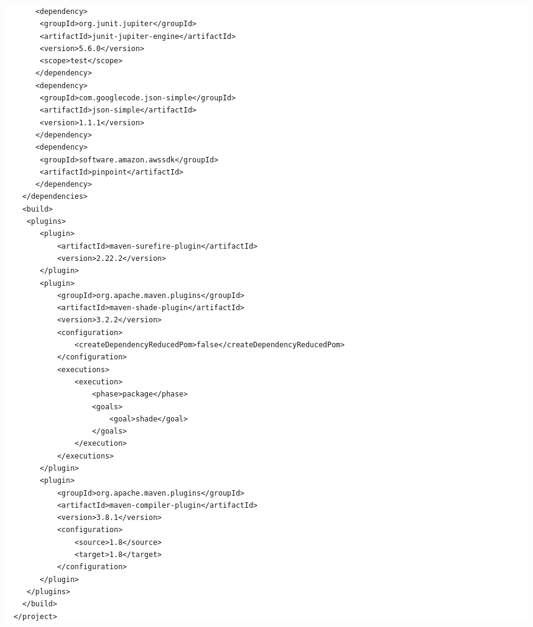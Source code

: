            <dependency>
            <groupId>org.junit.jupiter</groupId>
            <artifactId>junit-jupiter-engine</artifactId>
            <version>5.6.0</version>
            <scope>test</scope>
           </dependency>
           <dependency>
            <groupId>com.googlecode.json-simple</groupId>
            <artifactId>json-simple</artifactId>
            <version>1.1.1</version>
           </dependency>
           <dependency>
            <groupId>software.amazon.awssdk</groupId>
            <artifactId>pinpoint</artifactId>
           </dependency>
        </dependencies>
        <build>
         <plugins>
            <plugin>
                <artifactId>maven-surefire-plugin</artifactId>
                <version>2.22.2</version>
            </plugin>
            <plugin>
                <groupId>org.apache.maven.plugins</groupId>
                <artifactId>maven-shade-plugin</artifactId>
                <version>3.2.2</version>
                <configuration>
                    <createDependencyReducedPom>false</createDependencyReducedPom>
                </configuration>
                <executions>
                    <execution>
                        <phase>package</phase>
                        <goals>
                            <goal>shade</goal>
                        </goals>
                    </execution>
                </executions>
            </plugin>
            <plugin>
                <groupId>org.apache.maven.plugins</groupId>
                <artifactId>maven-compiler-plugin</artifactId>
                <version>3.8.1</version>
                <configuration>
                    <source>1.8</source>
                    <target>1.8</target>
                </configuration>
            </plugin>
         </plugins>
        </build>
      </project>

